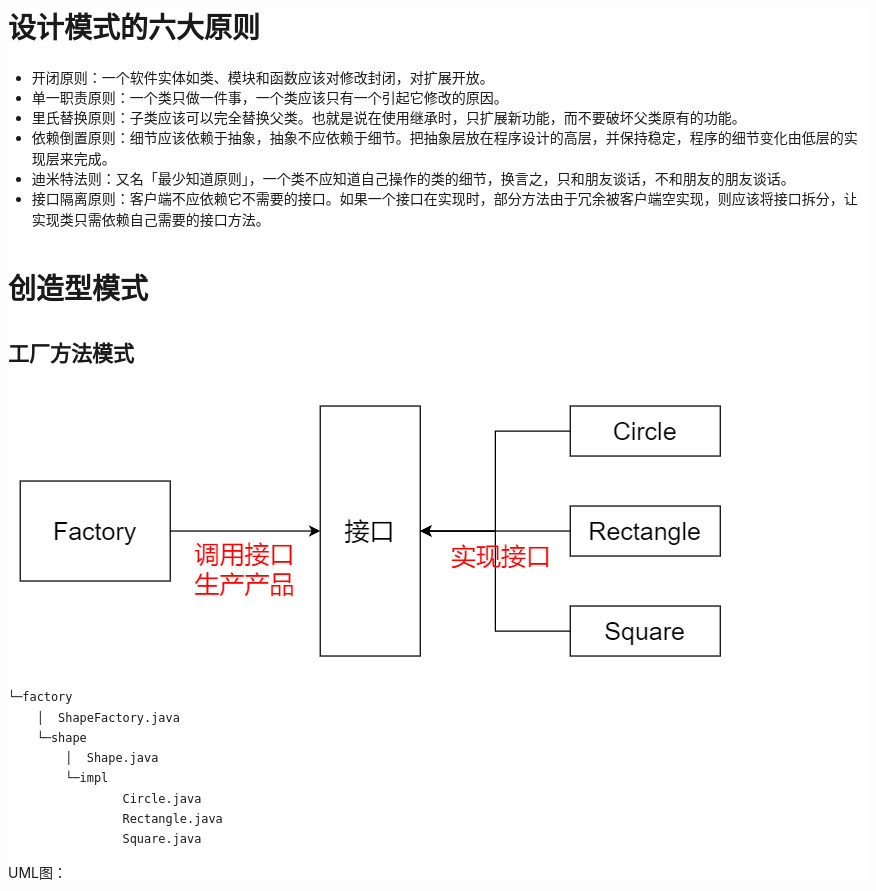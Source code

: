 # 设计模式的六大原则

- 开闭原则：一个软件实体如类、模块和函数应该对修改封闭，对扩展开放。
- 单一职责原则：一个类只做一件事，一个类应该只有一个引起它修改的原因。
- 里氏替换原则：子类应该可以完全替换父类。也就是说在使用继承时，只扩展新功能，而不要破坏父类原有的功能。
- 依赖倒置原则：细节应该依赖于抽象，抽象不应依赖于细节。把抽象层放在程序设计的高层，并保持稳定，程序的细节变化由低层的实现层来完成。
- 迪米特法则：又名「最少知道原则」，一个类不应知道自己操作的类的细节，换言之，只和朋友谈话，不和朋友的朋友谈话。
- 接口隔离原则：客户端不应依赖它不需要的接口。如果一个接口在实现时，部分方法由于冗余被客户端空实现，则应该将接口拆分，让实现类只需依赖自己需要的接口方法。

# 创造型模式

## 工厂方法模式

![](Java设计模式/image-20210326141248957.png)

```
└─factory
    │  ShapeFactory.java
    └─shape
        │  Shape.java
        └─impl
                Circle.java
                Rectangle.java
                Square.java
```
UML图：
